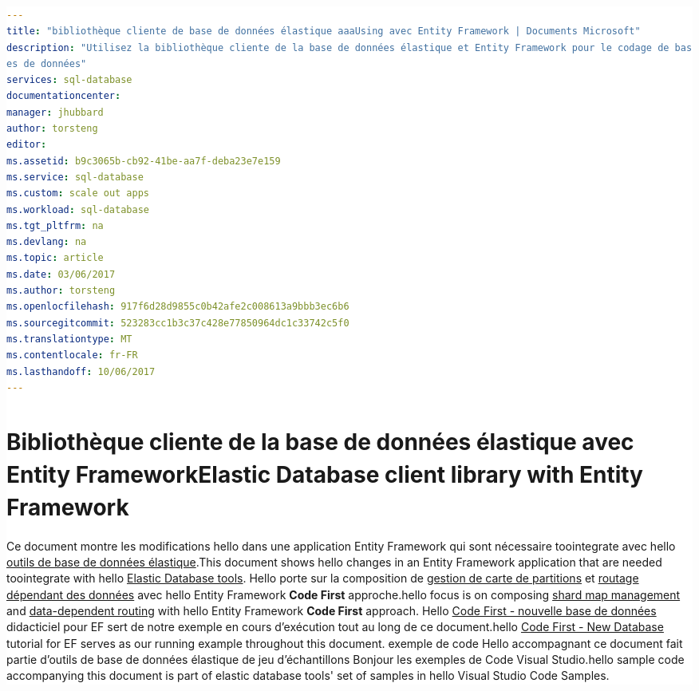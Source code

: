 ```yaml
---
title: "bibliothèque cliente de base de données élastique aaaUsing avec Entity Framework | Documents Microsoft"
description: "Utilisez la bibliothèque cliente de la base de données élastique et Entity Framework pour le codage de bases de données"
services: sql-database
documentationcenter: 
manager: jhubbard
author: torsteng
editor: 
ms.assetid: b9c3065b-cb92-41be-aa7f-deba23e7e159
ms.service: sql-database
ms.custom: scale out apps
ms.workload: sql-database
ms.tgt_pltfrm: na
ms.devlang: na
ms.topic: article
ms.date: 03/06/2017
ms.author: torsteng
ms.openlocfilehash: 917f6d28d9855c0b42afe2c008613a9bbb3ec6b6
ms.sourcegitcommit: 523283cc1b3c37c428e77850964dc1c33742c5f0
ms.translationtype: MT
ms.contentlocale: fr-FR
ms.lasthandoff: 10/06/2017
---
```

# <a name="elastic-database-client-library-with-entity-framework"></a><span data-ttu-id="00092-103">Bibliothèque cliente de la base de données élastique avec Entity Framework</span><span class="sxs-lookup"><span data-stu-id="00092-103">Elastic Database client library with Entity Framework</span></span>
<span data-ttu-id="00092-104">Ce document montre les modifications hello dans une application Entity Framework qui sont nécessaire toointegrate avec hello [outils de base de données élastique](sql-database-elastic-scale-introduction.md).</span><span class="sxs-lookup"><span data-stu-id="00092-104">This document shows hello changes in an Entity Framework application that are needed toointegrate with hello [Elastic Database tools](sql-database-elastic-scale-introduction.md).</span></span> <span data-ttu-id="00092-105">Hello porte sur la composition de [gestion de carte de partitions](sql-database-elastic-scale-shard-map-management.md) et [routage dépendant des données](sql-database-elastic-scale-data-dependent-routing.md) avec hello Entity Framework **Code First** approche.</span><span class="sxs-lookup"><span data-stu-id="00092-105">hello focus is on composing [shard map management](sql-database-elastic-scale-shard-map-management.md) and [data-dependent routing](sql-database-elastic-scale-data-dependent-routing.md) with hello Entity Framework **Code First** approach.</span></span> <span data-ttu-id="00092-106">Hello [Code First - nouvelle base de données](http://msdn.microsoft.com/data/jj193542.aspx) didacticiel pour EF sert de notre exemple en cours d’exécution tout au long de ce document.</span><span class="sxs-lookup"><span data-stu-id="00092-106">hello [Code First - New Database](http://msdn.microsoft.com/data/jj193542.aspx) tutorial for EF serves as our running example throughout this document.</span></span> <span data-ttu-id="00092-107">exemple de code Hello accompagnant ce document fait partie d’outils de base de données élastique de jeu d’échantillons Bonjour les exemples de Code Visual Studio.</span><span class="sxs-lookup"><span data-stu-id="00092-107">hello sample code accompanying this document is part of elastic database tools' set of samples in hello Visual Studio Code Samples.</span></span>
